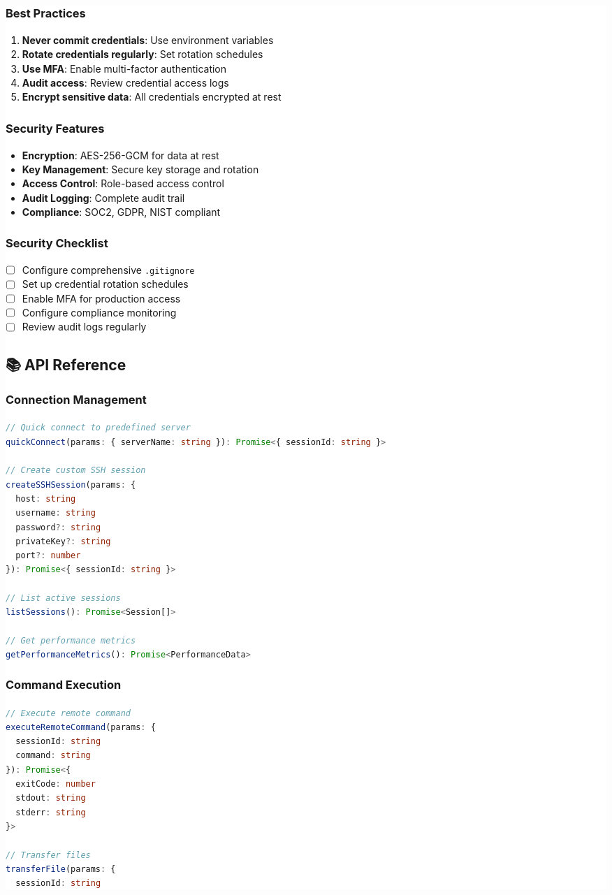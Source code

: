 ### Best Practices

1. **Never commit credentials**: Use environment variables
2. **Rotate credentials regularly**: Set rotation schedules
3. **Use MFA**: Enable multi-factor authentication
4. **Audit access**: Review credential access logs
5. **Encrypt sensitive data**: All credentials encrypted at rest

### Security Features

- **Encryption**: AES-256-GCM for data at rest
- **Key Management**: Secure key storage and rotation
- **Access Control**: Role-based access control
- **Audit Logging**: Complete audit trail
- **Compliance**: SOC2, GDPR, NIST compliant

### Security Checklist

- [ ] Configure comprehensive `.gitignore`
- [ ] Set up credential rotation schedules
- [ ] Enable MFA for production access
- [ ] Configure compliance monitoring
- [ ] Review audit logs regularly

## 📚 API Reference

### Connection Management

```typescript
// Quick connect to predefined server
quickConnect(params: { serverName: string }): Promise<{ sessionId: string }>

// Create custom SSH session
createSSHSession(params: {
  host: string
  username: string
  password?: string
  privateKey?: string
  port?: number
}): Promise<{ sessionId: string }>

// List active sessions
listSessions(): Promise<Session[]>

// Get performance metrics
getPerformanceMetrics(): Promise<PerformanceData>
```

### Command Execution

```typescript
// Execute remote command
executeRemoteCommand(params: {
  sessionId: string
  command: string
}): Promise<{
  exitCode: number
  stdout: string
  stderr: string
}>

// Transfer files
transferFile(params: {
  sessionId: string
```
